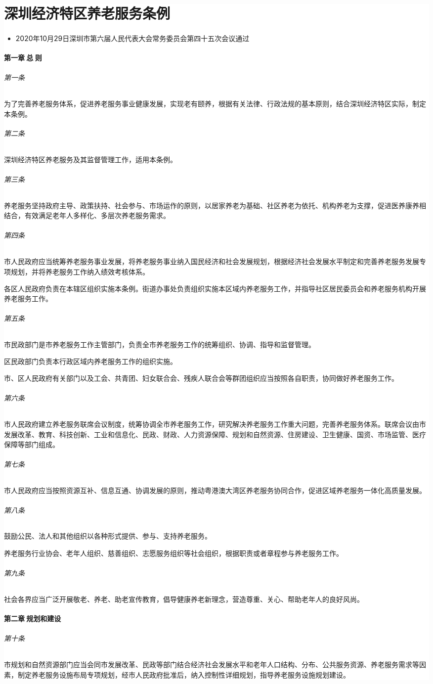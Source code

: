 # 深圳经济特区养老服务条例

- 2020年10月29日深圳市第六届人民代表大会常务委员会第四十五次会议通过



#### 第一章 总 则

###### 第一条

为了完善养老服务体系，促进养老服务事业健康发展，实现老有颐养，根据有关法律、行政法规的基本原则，结合深圳经济特区实际，制定本条例。

###### 第二条

深圳经济特区养老服务及其监督管理工作，适用本条例。

###### 第三条

养老服务坚持政府主导、政策扶持、社会参与、市场运作的原则，以居家养老为基础、社区养老为依托、机构养老为支撑，促进医养康养相结合，有效满足老年人多样化、多层次养老服务需求。

###### 第四条

市人民政府应当统筹养老服务事业发展，将养老服务事业纳入国民经济和社会发展规划，根据经济社会发展水平制定和完善养老服务发展专项规划，并将养老服务工作纳入绩效考核体系。

各区人民政府负责在本辖区组织实施本条例。街道办事处负责组织实施本区域内养老服务工作，并指导社区居民委员会和养老服务机构开展养老服务工作。

###### 第五条

市民政部门是市养老服务工作主管部门，负责全市养老服务工作的统筹组织、协调、指导和监督管理。

区民政部门负责本行政区域内养老服务工作的组织实施。

市、区人民政府有关部门以及工会、共青团、妇女联合会、残疾人联合会等群团组织应当按照各自职责，协同做好养老服务工作。

###### 第六条

市人民政府建立养老服务联席会议制度，统筹协调全市养老服务工作，研究解决养老服务工作重大问题，完善养老服务体系。联席会议由市发展改革、教育、科技创新、工业和信息化、民政、财政、人力资源保障、规划和自然资源、住房建设、卫生健康、国资、市场监管、医疗保障等部门组成。

###### 第七条

市人民政府应当按照资源互补、信息互通、协调发展的原则，推动粤港澳大湾区养老服务协同合作，促进区域养老服务一体化高质量发展。

###### 第八条

鼓励公民、法人和其他组织以各种形式提供、参与、支持养老服务。

养老服务行业协会、老年人组织、慈善组织、志愿服务组织等社会组织，根据职责或者章程参与养老服务工作。

###### 第九条

社会各界应当广泛开展敬老、养老、助老宣传教育，倡导健康养老新理念，营造尊重、关心、帮助老年人的良好风尚。

#### 第二章 规划和建设

###### 第十条

市规划和自然资源部门应当会同市发展改革、民政等部门结合经济社会发展水平和老年人口结构、分布、公共服务资源、养老服务需求等因素，制定养老服务设施布局专项规划，经市人民政府批准后，纳入控制性详细规划，指导养老服务设施规划建设。
